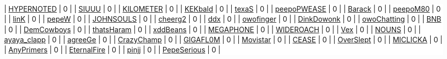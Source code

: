 | [HYPERNOTED](https://7tv.app/emotes/610f0a9c900cbd77c6958b8f)                                                                                           | 0     |
| [SIUUU](https://7tv.app/emotes/62029f9a64e2b384425ea1ff)                                                                                                | 0     |
| [KILOMETER](https://7tv.app/emotes/64a0ab3c12c2ceffb111a5d7)                                                                                            | 0     |
| [KEKbald](https://7tv.app/emotes/60be54bccd5b681ce838c672)                                                                                              | 0     |
| [texaS](https://7tv.app/emotes/6450502175b8cd6c6faf2e2e)                                                                                                | 0     |
| [peepoPWEASE](https://7tv.app/emotes/647918c45579ae9e28071b10)                                                                                          | 0     |
| [Barack](https://7tv.app/emotes/6488fc1411ffb819a6e41e0c)                                                                                               | 0     |
| [peepoM80](https://7tv.app/emotes/647d6d445579ae9e2807f3b4)                                                                                             | 0     |
| [linK](https://7tv.app/emotes/645ba7202461b7e1138b24e5)                                                                                                 | 0     |
| [pepeW](https://7tv.app/emotes/63072162942ffb69e13d703f)                                                                                                | 0     |
| [JOHNSOULS](https://7tv.app/emotes/621dd86fe49c1245004bc125)                                                                                            | 0     |
| [cheerg2](https://7tv.app/emotes/631368d9bdf4c4798bed82b9)                                                                                              | 0     |
| [ddx](https://7tv.app/emotes/62f64c7fac5a78a39d493e54)                                                                                                  | 0     |
| [owofinger](https://7tv.app/emotes/64c862682796f2ef082e1731)                                                                                            | 0     |
| [DinkDowonk](https://7tv.app/emotes/64ce5c9c00a4ce01594fe6ac)                                                                                           | 0     |
| [owoChatting](https://7tv.app/emotes/64a6eed01b9a9f059bf1bb23)                                                                                          | 0     |
| [BNB](https://7tv.app/emotes/625487c7f0c8e567acdc85c2)                                                                                                  | 0     |
| [DemCowboys](https://7tv.app/emotes/634cb4e996c91a434fd4fd4e)                                                                                           | 0     |
| [thatsHaram](https://7tv.app/emotes/6496958efb9d25e96d019971)                                                                                           | 0     |
| [xddBeans](https://7tv.app/emotes/62b93659765d72b656d746ab)                                                                                             | 0     |
| [MEGAPHONE](https://7tv.app/emotes/64317225ab2e0a86b89aa749)                                                                                            | 0     |
| [WIDEROACH](https://7tv.app/emotes/6219c76daff1c45709b4a6db)                                                                                            | 0     |
| [Vex](https://7tv.app/emotes/62cb8c983b1811b7e6b69c9b)                                                                                                  | 0     |
| [NOUNS](https://7tv.app/emotes/64e81e8e235d13cff971c811)                                                                                                | 0     |
| [ayaya_clapp](https://7tv.app/emotes/631a865f8e1ba8ff6ec1a9d3)                                                                                          | 0     |
| [agreeGe](https://7tv.app/emotes/60da25b89daf2660d850c4fc)                                                                                              | 0     |
| [CrazyChamp](https://7tv.app/emotes/61442d1d0969108b67192cda)                                                                                           | 0     |
| [GIGAFL0M](https://7tv.app/emotes/64ef738b22b44f77462c371e)                                                                                             | 0     |
| [Movistar](https://7tv.app/emotes/626aac6e8258e630054e0f38)                                                                                             | 0     |
| [CEASE](https://7tv.app/emotes/60aee3d912d77014916df13d)                                                                                                | 0     |
| [OverSlept](https://7tv.app/emotes/63d193c9814f64e4b4840b7d)                                                                                            | 0     |
| [MICLICKA](https://7tv.app/emotes/6503559def1caad468f3801d)                                                                                             | 0     |
| [AnyPrimers](https://7tv.app/emotes/63892aee346422503a28ae20)                                                                                           | 0     |
| [EternalFire](https://7tv.app/emotes/632da1ea5e37f71a793e926f)                                                                                          | 0     |
| [pinjj](https://7tv.app/emotes/62a4ecd933472110d62ca793)                                                                                                | 0     |
| [PepeSerious](https://7tv.app/emotes/60ce4af879a397e8080d857f)                                                                                          | 0     |